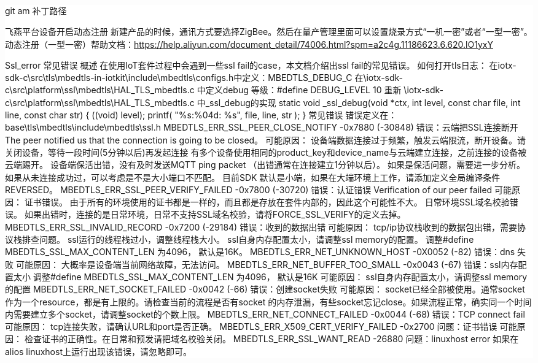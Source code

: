 git am 补丁路径

飞燕平台设备开启动态注册
新建产品的时候，通讯方式要选择ZigBee。然后在量产管理里面可以设置烧录方式“一机一密”或者“一型一密”。
动态注册（一型一密）帮助文档：https://help.aliyun.com/document_detail/74006.html?spm=a2c4g.11186623.6.620.lO1yxY

Ssl_error 常见错误
概述
在使用IoT套件过程中会遇到一些ssl fail的case，本文档介绍出ssl fail的常见错误。
如何打开tls日志：
在iotx-sdk-c\src\tls\mbedtls-in-iotkit\include\mbedtls\configs.h中定义：MBEDTLS_DEBUG_C
在\iotx-sdk-c\src\platform\ssl\mbedtls\HAL_TLS_mbedtls.c 中定义debug 等级：#define DEBUG_LEVEL 10
重新 \iotx-sdk-c\src\platform\ssl\mbedtls\HAL_TLS_mbedtls.c 中_ssl_debug的实现
static void _ssl_debug(void *ctx, int level, const char file, int line, const char str)
{
((void) level);
printf( "%s:%04d: %s", file, line, str );​
}
 常见错误
错误定义在：base\tls\mbedtls\include\mbedtls\ssl.h
 MBEDTLS_ERR_SSL_PEER_CLOSE_NOTIFY -0x7880 (-30848)
错误：云端把SSL连接断开 The peer notified us that the connection is going to be closed。
可能原因： 
设备端数据连接过于频繁，触发云端限流，断开设备。请关闭设备，等待一段时间(5分钟以后)再发起连接
有多个设备使用相同的product_key和device_name与云端建立连接，之前连接的设备被云端踢开。
设备端保活出错，没有及时发送MQTT ping packet （出错通常在连接建立1分钟以后）。
如果是保活问题，需要进一步分析。
如果从未连接成功过，可以考虑是不是大小端口不匹配。
目前SDK 默认是小端，如果在大端环境上工作，请添加定义全局编译条件   REVERSED。
MBEDTLS_ERR_SSL_PEER_VERIFY_FAILED -0x7800 (-30720)
错误：认证错误 Verification of our peer failed
可能原因： 
证书错误。
由于所有的环境使用的证书都是一样的，而且都是存放在套件内部的，因此这个可能性不大。
日常环境SSL域名校验错误。
如果出错时，连接的是日常环境，日常不支持SSL域名校验，请将FORCE_SSL_VERIFY的定义去掉。
 MBEDTLS_ERR_SSL_INVALID_RECORD -0x7200 (-29184)
错误：收到的数据出错
可能原因：
tcp/ip协议栈收到的数据包出错，需要协议栈排查问题。
ssl运行的线程栈过小，调整线程栈大小。
ssl自身内存配置太小，请调整ssl memory的配置。   调整#define MBEDTLS_SSL_MAX_CONTENT_LEN 为4096， 默认是16K。
MBEDTLS_ERR_NET_UNKNOWN_HOST -0X0052 (-82)
错误：dns 失败
可能原因： 大概率是设备端当前网络故障，无法访问。
 MBEDTLS_ERR_NET_BUFFER_TOO_SMALL -0x0043 (-67)
错误：ssl内存配置太小 调整#define MBEDTLS_SSL_MAX_CONTENT_LEN 为4096， 默认是16K
可能原因： ssl自身内存配置太小，请调整ssl memory的配置
MBEDTLS_ERR_NET_SOCKET_FAILED -0x0042 (-66)
错误：创建socket失败
可能原因： socket已经全部被使用。通常socket作为一个resource，都是有上限的。请检查当前的流程是否有socket 的内存泄漏，有些socket忘记close。如果流程正常，确实同一个时间内需要建立多个socket，请调整socket的个数上限。
MBEDTLS_ERR_NET_CONNECT_FAILED -0x0044 (-68)
错误：TCP connect fail
可能原因： tcp连接失败，请确认URL和port是否正确。
MBEDTLS_ERR_X509_CERT_VERIFY_FAILED -0x2700
问题：证书错误
可能原因： 检查证书的正确性。在日常和预发请把域名校验关闭。
MBEDTLS_ERR_SSL_WANT_READ -26880
问题：linuxhost error
如果在alios linuxhost上运行出现该错误，请忽略即可。
